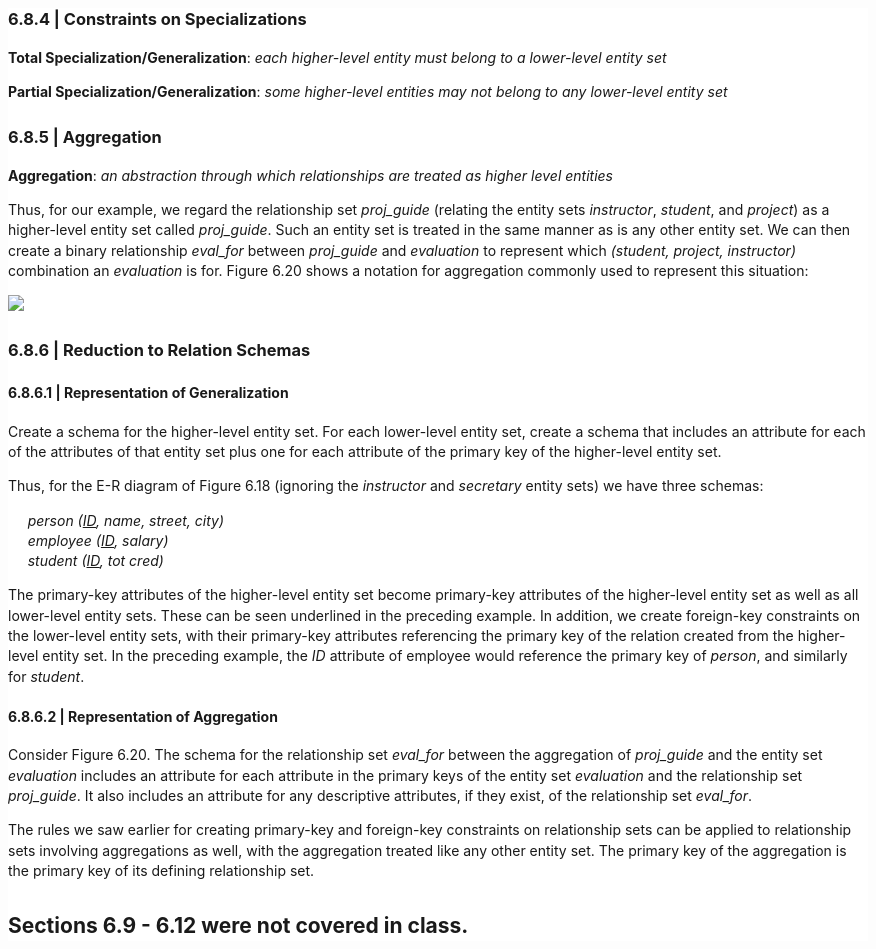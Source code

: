 ### 6.8.4 | Constraints on Specializations

**Total Specialization/Generalization**: *each higher-level entity must belong to a lower-level entity set*

**Partial Specialization/Generalization**: *some higher-level entities may not belong
to any lower-level entity set*

### 6.8.5 | Aggregation

**Aggregation**: _an abstraction through which relationships are treated as higher level entities_

Thus, for our example, we regard the relationship set _proj_guide_ (relating
the entity sets _instructor_, _student_, and _project_) as a higher-level entity set called _proj_guide_. 
Such an entity set is treated in the same manner as is any other entity set. We
can then create a binary relationship _eval_for_ between _proj_guide_ and _evaluation_ to represent which _(student, project, instructor)_ combination an _evaluation_ is for. Figure 6.20
shows a notation for aggregation commonly used to represent this situation:

![](https://github.com/stinsan/CS-4513-Database-Management-Systems/blob/master/Screenshots/databases-22.png)

### 6.8.6 | Reduction to Relation Schemas

#### 6.8.6.1 | Representation of Generalization

Create a schema for the higher-level entity set. For each lower-level entity set,
create a schema that includes an attribute for each of the attributes of that entity
set plus one for each attribute of the primary key of the higher-level entity set.

Thus, for the E-R diagram of Figure 6.18 (ignoring the _instructor_ and _secretary_
entity sets) we have three schemas:

&nbsp;&nbsp;&nbsp;&nbsp;&nbsp;_person (<ins>ID</ins>, name, street, city)_<br/>
&nbsp;&nbsp;&nbsp;&nbsp;&nbsp;_employee (<ins>ID</ins>, salary)_<br/>
&nbsp;&nbsp;&nbsp;&nbsp;&nbsp;_student (<ins>ID</ins>, tot cred)_

The primary-key attributes of the higher-level entity set become primary-key attributes of the higher-level entity set as well as all lower-level entity sets. These can be seen underlined in the preceding example.
In addition, we create foreign-key constraints on the lower-level entity sets,
with their primary-key attributes referencing the primary key of the relation created from the higher-level entity set. In the preceding example, the _ID_ attribute
of employee would reference the primary key of _person_, and similarly for _student_.

#### 6.8.6.2 | Representation of Aggregation

Consider Figure 6.20. The schema for the relationship set _eval_for_ between the aggregation
of _proj_guide_ and the entity set _evaluation_ includes an attribute for each attribute in
the primary keys of the entity set _evaluation_ and the relationship set _proj_guide_. It also
includes an attribute for any descriptive attributes, if they exist, of the relationship set
_eval_for_. 

The rules we saw earlier for creating primary-key and foreign-key constraints on
relationship sets can be applied to relationship sets involving aggregations as well, with
the aggregation treated like any other entity set. The primary key of the aggregation
is the primary key of its defining relationship set.

## Sections 6.9 - 6.12 were not covered in class.
